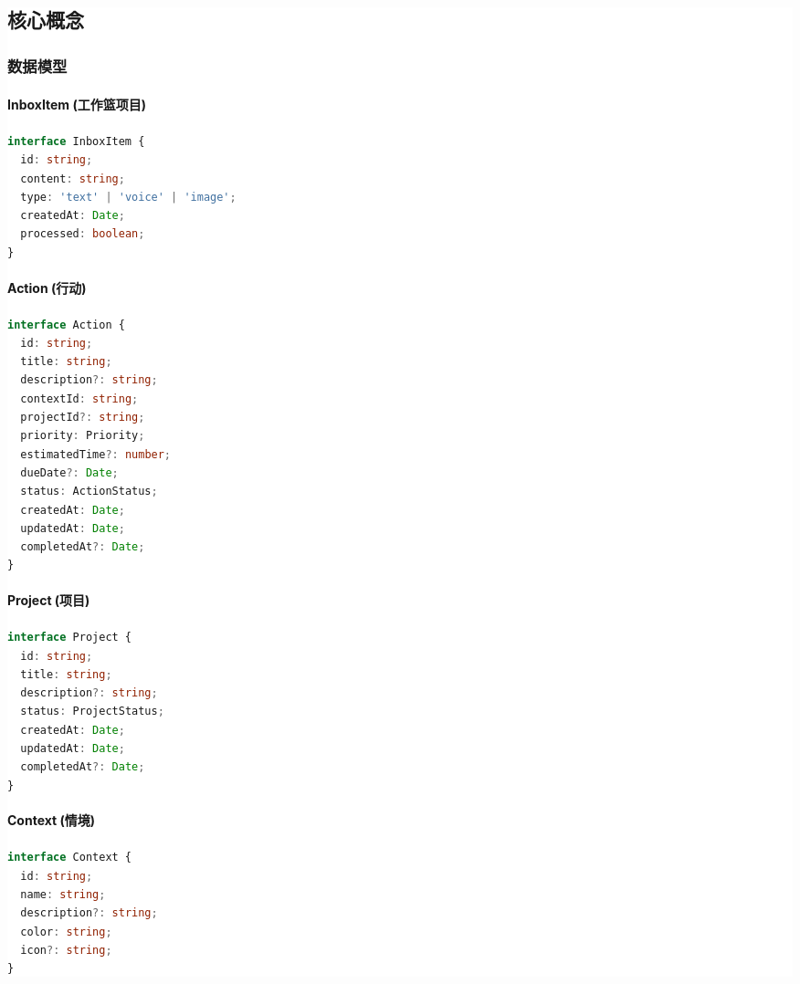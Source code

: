 ## 核心概念

### 数据模型

#### InboxItem (工作篮项目)
```typescript
interface InboxItem {
  id: string;
  content: string;
  type: 'text' | 'voice' | 'image';
  createdAt: Date;
  processed: boolean;
}
```

#### Action (行动)
```typescript
interface Action {
  id: string;
  title: string;
  description?: string;
  contextId: string;
  projectId?: string;
  priority: Priority;
  estimatedTime?: number;
  dueDate?: Date;
  status: ActionStatus;
  createdAt: Date;
  updatedAt: Date;
  completedAt?: Date;
}
```

#### Project (项目)
```typescript
interface Project {
  id: string;
  title: string;
  description?: string;
  status: ProjectStatus;
  createdAt: Date;
  updatedAt: Date;
  completedAt?: Date;
}
```

#### Context (情境)
```typescript
interface Context {
  id: string;
  name: string;
  description?: string;
  color: string;
  icon?: string;
}
```
